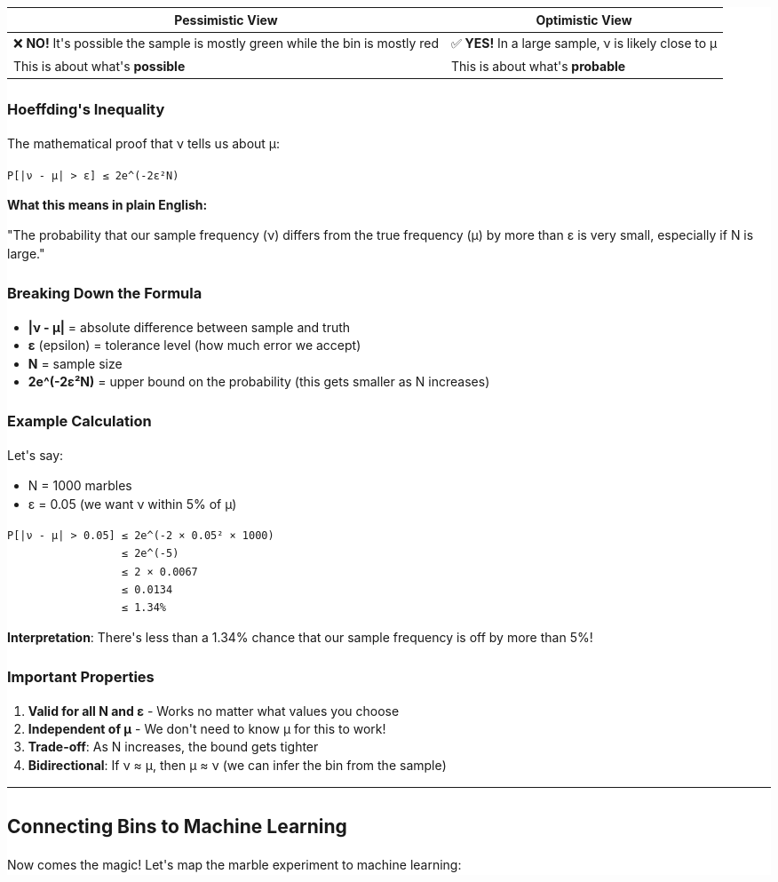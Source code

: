 | Pessimistic View | Optimistic View |
|-----------------|-----------------|
| ❌ **NO!** It's possible the sample is mostly green while the bin is mostly red | ✅ **YES!** In a large sample, ν is likely close to μ |
| This is about what's **possible** | This is about what's **probable** |

### Hoeffding's Inequality

The mathematical proof that ν tells us about μ:

```text
P[|ν - μ| > ε] ≤ 2e^(-2ε²N)
```

**What this means in plain English:**

"The probability that our sample frequency (ν) differs from the true frequency (μ) by more than ε is very small, especially if N is large."

### Breaking Down the Formula

- **|ν - μ|** = absolute difference between sample and truth
- **ε** (epsilon) = tolerance level (how much error we accept)
- **N** = sample size
- **2e^(-2ε²N)** = upper bound on the probability (this gets smaller as N increases)

### Example Calculation

Let's say:
- N = 1000 marbles
- ε = 0.05 (we want ν within 5% of μ)

```text
P[|ν - μ| > 0.05] ≤ 2e^(-2 × 0.05² × 1000)
                  ≤ 2e^(-5)
                  ≤ 2 × 0.0067
                  ≤ 0.0134
                  ≤ 1.34%
```

**Interpretation**: There's less than a 1.34% chance that our sample frequency is off by more than 5%!

### Important Properties

1. **Valid for all N and ε** - Works no matter what values you choose
2. **Independent of μ** - We don't need to know μ for this to work!
3. **Trade-off**: As N increases, the bound gets tighter
4. **Bidirectional**: If ν ≈ μ, then μ ≈ ν (we can infer the bin from the sample)

---

## Connecting Bins to Machine Learning

Now comes the magic! Let's map the marble experiment to machine learning:
